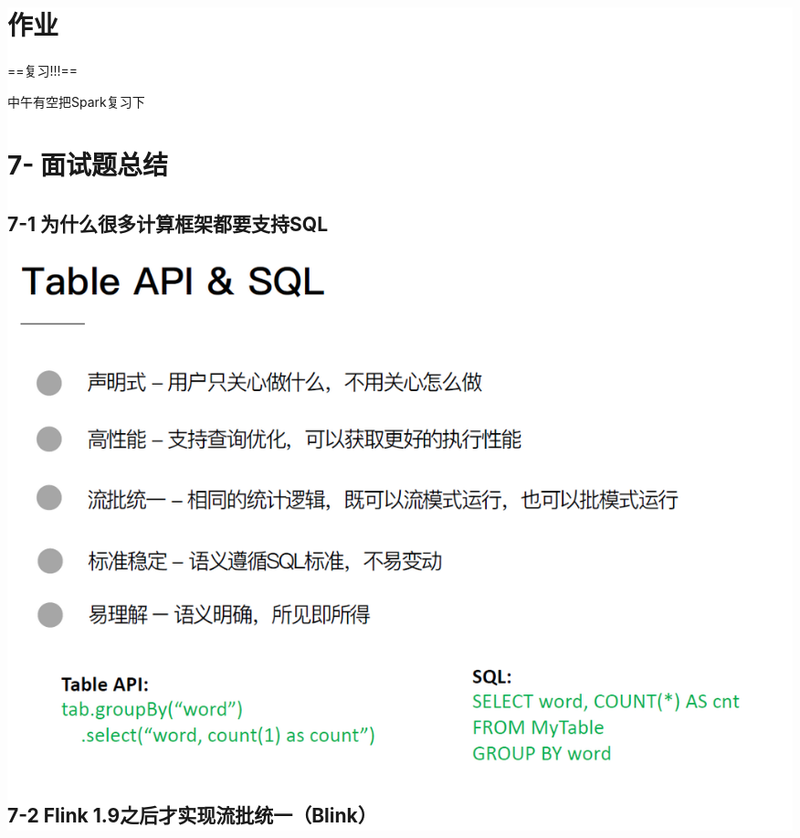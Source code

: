 



# 作业

==复习!!!==

中午有空把Spark复习下



# 7- 面试题总结

## 7-1 为什么很多计算框架都要支持SQL

![1615346711686](images/1615346711686.png)

## 7-2 Flink 1.9之后才实现流批统一（Blink）
